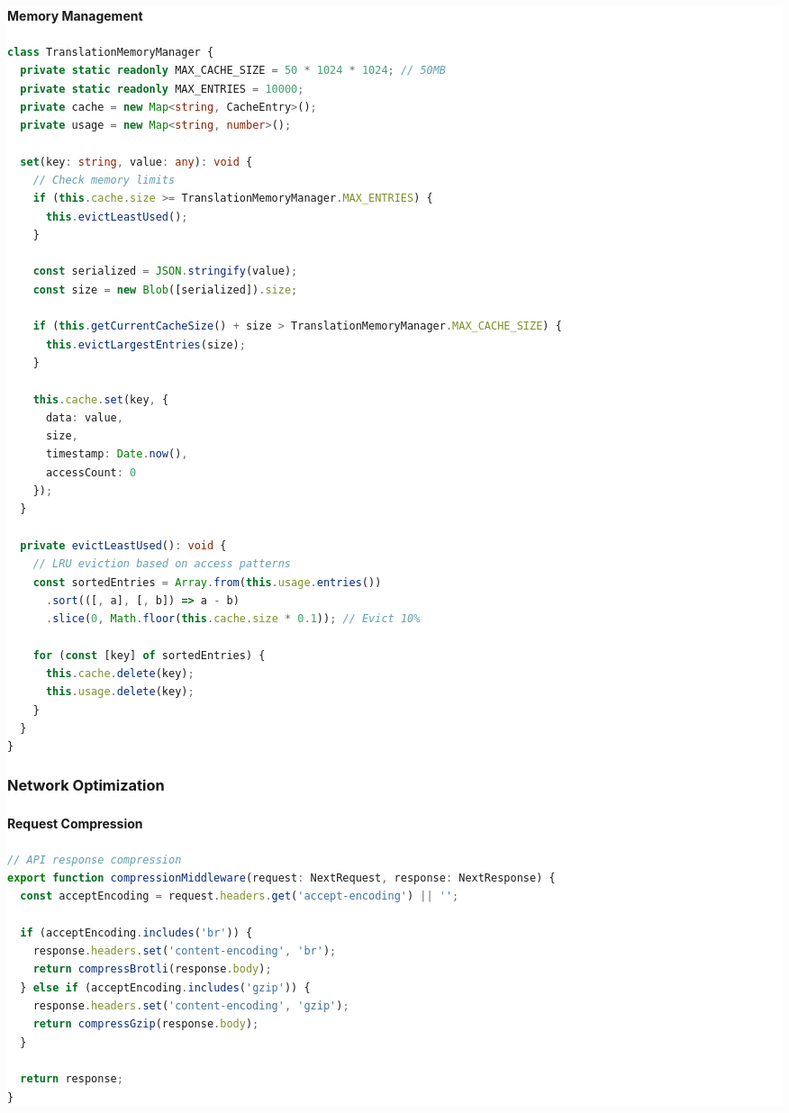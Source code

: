 #### Memory Management
```typescript
class TranslationMemoryManager {
  private static readonly MAX_CACHE_SIZE = 50 * 1024 * 1024; // 50MB
  private static readonly MAX_ENTRIES = 10000;
  private cache = new Map<string, CacheEntry>();
  private usage = new Map<string, number>();
  
  set(key: string, value: any): void {
    // Check memory limits
    if (this.cache.size >= TranslationMemoryManager.MAX_ENTRIES) {
      this.evictLeastUsed();
    }
    
    const serialized = JSON.stringify(value);
    const size = new Blob([serialized]).size;
    
    if (this.getCurrentCacheSize() + size > TranslationMemoryManager.MAX_CACHE_SIZE) {
      this.evictLargestEntries(size);
    }
    
    this.cache.set(key, {
      data: value,
      size,
      timestamp: Date.now(),
      accessCount: 0
    });
  }
  
  private evictLeastUsed(): void {
    // LRU eviction based on access patterns
    const sortedEntries = Array.from(this.usage.entries())
      .sort(([, a], [, b]) => a - b)
      .slice(0, Math.floor(this.cache.size * 0.1)); // Evict 10%
      
    for (const [key] of sortedEntries) {
      this.cache.delete(key);
      this.usage.delete(key);
    }
  }
}
```

### Network Optimization

#### Request Compression
```typescript
// API response compression
export function compressionMiddleware(request: NextRequest, response: NextResponse) {
  const acceptEncoding = request.headers.get('accept-encoding') || '';
  
  if (acceptEncoding.includes('br')) {
    response.headers.set('content-encoding', 'br');
    return compressBrotli(response.body);
  } else if (acceptEncoding.includes('gzip')) {
    response.headers.set('content-encoding', 'gzip');
    return compressGzip(response.body);
  }
  
  return response;
}
```
